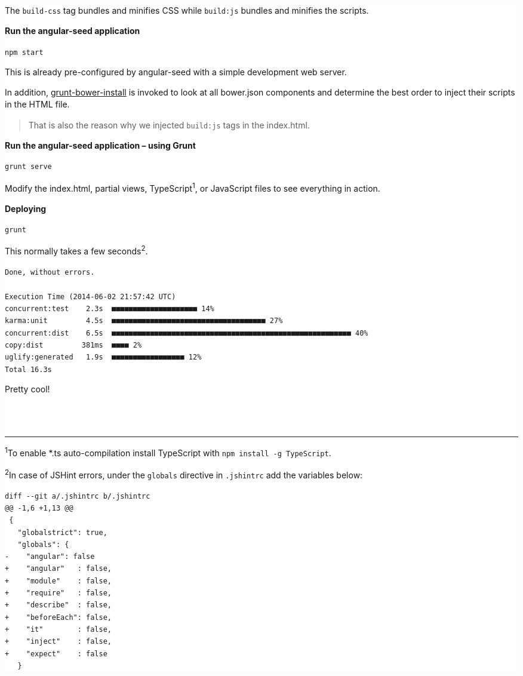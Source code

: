 The `build-css` tag bundles and minifies CSS while `build:js` bundles and minifies the scripts.

**Run the angular-seed application**

```
npm start
```

This is already pre-configured by angular-seed with a simple development web server.

In addition, [grunt-bower-install](https://www.npmjs.org/package/grunt-bower-install) is invoked to look at all bower.json components and determine the best order to inject their scripts in the HTML file.

> That is also the reason why we injected `build:js` tags in the index.html.

**Run the angular-seed application – using Grunt**

```
grunt serve
```

Modify the index.html, partial views, TypeScript<sup>1</sup>, or JavaScript files to see everything in action.

**Deploying**

```
grunt
```

This normally takes a few seconds<sup>2</sup>.

```
Done, without errors.

Execution Time (2014-06-02 21:57:42 UTC)
concurrent:test    2.3s  ■■■■■■■■■■■■■■■■■■■■ 14%
karma:unit         4.5s  ■■■■■■■■■■■■■■■■■■■■■■■■■■■■■■■■■■■■ 27%
concurrent:dist    6.5s  ■■■■■■■■■■■■■■■■■■■■■■■■■■■■■■■■■■■■■■■■■■■■■■■■■■■■■■■■ 40%
copy:dist         381ms  ■■■■ 2%
uglify:generated   1.9s  ■■■■■■■■■■■■■■■■■ 12%
Total 16.3s
```

Pretty cool!

<br>
<br>

-----

<sup>1</sup>To enable *.ts auto-compilation install TypeScript with `npm install -g TypeScript`.


<sup>2</sup>In case of JSHint errors, under the `globals` directive in `.jshintrc` add the variables below:

```
diff --git a/.jshintrc b/.jshintrc
@@ -1,6 +1,13 @@
 {
   "globalstrict": true,
   "globals": {
-    "angular": false
+    "angular"   : false,
+    "module"    : false,
+    "require"   : false,
+    "describe"  : false,
+    "beforeEach": false,
+    "it"        : false,
+    "inject"    : false,
+    "expect"    : false
   }
```